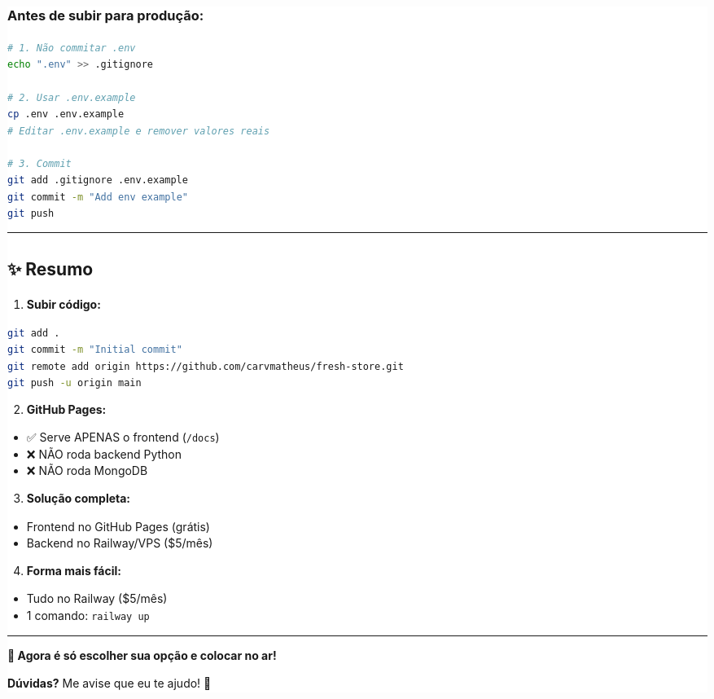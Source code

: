 ### Antes de subir para produção:

```bash
# 1. Não commitar .env
echo ".env" >> .gitignore

# 2. Usar .env.example
cp .env .env.example
# Editar .env.example e remover valores reais

# 3. Commit
git add .gitignore .env.example
git commit -m "Add env example"
git push
```

---

## ✨ Resumo

1. **Subir código:**
```bash
git add .
git commit -m "Initial commit"
git remote add origin https://github.com/carvmatheus/fresh-store.git
git push -u origin main
```

2. **GitHub Pages:**
- ✅ Serve APENAS o frontend (`/docs`)
- ❌ NÃO roda backend Python
- ❌ NÃO roda MongoDB

3. **Solução completa:**
- Frontend no GitHub Pages (grátis)
- Backend no Railway/VPS ($5/mês)

4. **Forma mais fácil:**
- Tudo no Railway ($5/mês)
- 1 comando: `railway up`

---

**🎉 Agora é só escolher sua opção e colocar no ar!**

**Dúvidas?** Me avise que eu te ajudo! 🚀

